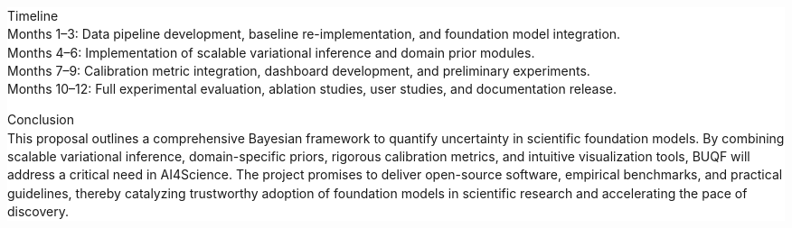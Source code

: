Timeline  
Months 1–3: Data pipeline development, baseline re-implementation, and foundation model integration.  
Months 4–6: Implementation of scalable variational inference and domain prior modules.  
Months 7–9: Calibration metric integration, dashboard development, and preliminary experiments.  
Months 10–12: Full experimental evaluation, ablation studies, user studies, and documentation release.  

Conclusion  
This proposal outlines a comprehensive Bayesian framework to quantify uncertainty in scientific foundation models. By combining scalable variational inference, domain-specific priors, rigorous calibration metrics, and intuitive visualization tools, BUQF will address a critical need in AI4Science. The project promises to deliver open-source software, empirical benchmarks, and practical guidelines, thereby catalyzing trustworthy adoption of foundation models in scientific research and accelerating the pace of discovery.